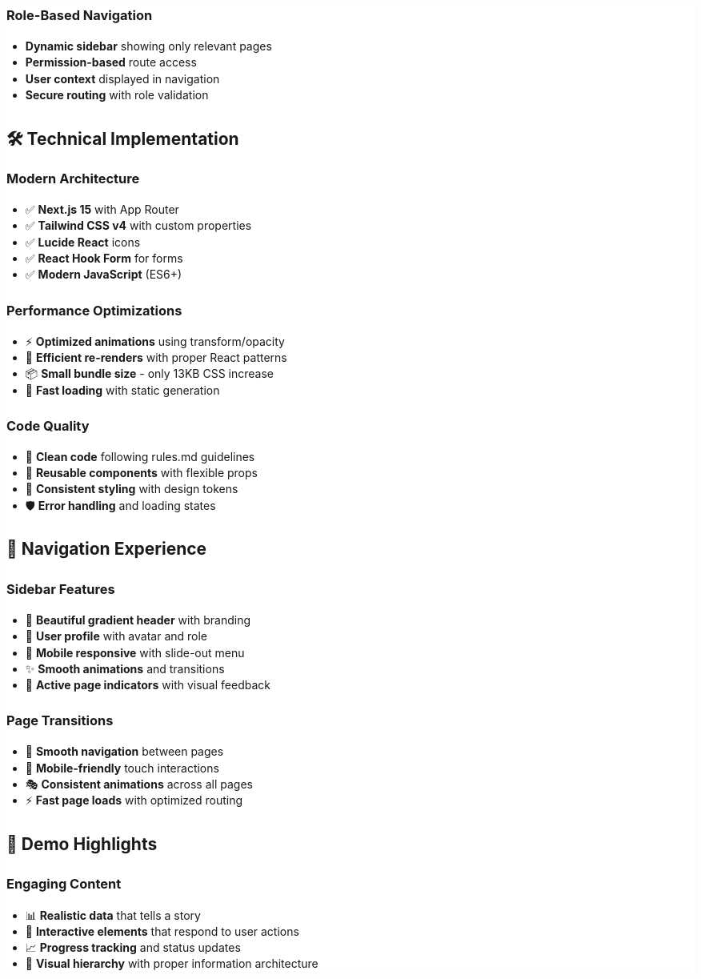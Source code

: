 ### **Role-Based Navigation**
- **Dynamic sidebar** showing only relevant pages
- **Permission-based** route access
- **User context** displayed in navigation
- **Secure routing** with role validation

## 🛠️ **Technical Implementation**

### **Modern Architecture**
- ✅ **Next.js 15** with App Router
- ✅ **Tailwind CSS v4** with custom properties
- ✅ **Lucide React** icons
- ✅ **React Hook Form** for forms
- ✅ **Modern JavaScript** (ES6+)

### **Performance Optimizations**
- ⚡ **Optimized animations** using transform/opacity
- 🎯 **Efficient re-renders** with proper React patterns
- 📦 **Small bundle size** - only 13KB CSS increase
- 🚀 **Fast loading** with static generation

### **Code Quality**
- 📝 **Clean code** following rules.md guidelines
- 🔧 **Reusable components** with flexible props
- 🎨 **Consistent styling** with design tokens
- 🛡️ **Error handling** and loading states

## 🎯 **Navigation Experience**

### **Sidebar Features**
- 🎨 **Beautiful gradient header** with branding
- 👤 **User profile** with avatar and role
- 📱 **Mobile responsive** with slide-out menu
- ✨ **Smooth animations** and transitions
- 🎯 **Active page indicators** with visual feedback

### **Page Transitions**
- 🌊 **Smooth navigation** between pages
- 📱 **Mobile-friendly** touch interactions
- 🎭 **Consistent animations** across all pages
- ⚡ **Fast page loads** with optimized routing

## 🎊 **Demo Highlights**

### **Engaging Content**
- 📊 **Realistic data** that tells a story
- 🎯 **Interactive elements** that respond to user actions
- 📈 **Progress tracking** and status updates
- 🎨 **Visual hierarchy** with proper information architecture
